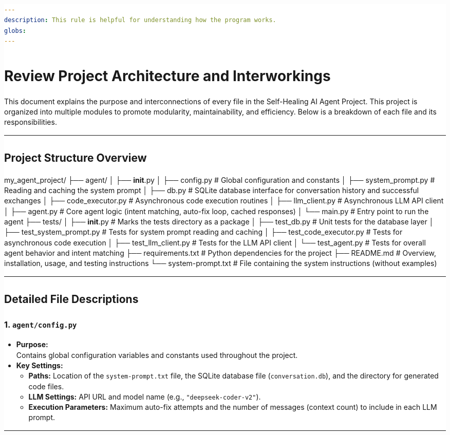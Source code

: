 ```yaml
---
description: This rule is helpful for understanding how the program works.
globs: 
---
```

# Review Project Architecture and Interworkings

This document explains the purpose and interconnections of every file in the Self-Healing AI Agent Project. This project is organized into multiple modules to promote modularity, maintainability, and efficiency. Below is a breakdown of each file and its responsibilities.

---

## Project Structure Overview


my_agent_project/
├── agent/
│   ├── __init__.py
│   ├── config.py         # Global configuration and constants
│   ├── system_prompt.py  # Reading and caching the system prompt
│   ├── db.py             # SQLite database interface for conversation history and successful exchanges
│   ├── code_executor.py  # Asynchronous code execution routines
│   ├── llm_client.py     # Asynchronous LLM API client
│   ├── agent.py          # Core agent logic (intent matching, auto-fix loop, cached responses)
│   └── main.py           # Entry point to run the agent
├── tests/
│   ├── __init__.py       # Marks the tests directory as a package
│   ├── test_db.py        # Unit tests for the database layer
│   ├── test_system_prompt.py  # Tests for system prompt reading and caching
│   ├── test_code_executor.py  # Tests for asynchronous code execution
│   ├── test_llm_client.py     # Tests for the LLM API client
│   └── test_agent.py     # Tests for overall agent behavior and intent matching
├── requirements.txt      # Python dependencies for the project
├── README.md             # Overview, installation, usage, and testing instructions
└── system-prompt.txt     # File containing the system instructions (without examples)

---

## Detailed File Descriptions

### 1. `agent/config.py`
- **Purpose:**  
  Contains global configuration variables and constants used throughout the project.
- **Key Settings:**  
  - **Paths:** Location of the `system-prompt.txt` file, the SQLite database file (`conversation.db`), and the directory for generated code files.
  - **LLM Settings:** API URL and model name (e.g., `"deepseek-coder-v2"`).
  - **Execution Parameters:** Maximum auto-fix attempts and the number of messages (context count) to include in each LLM prompt.

---